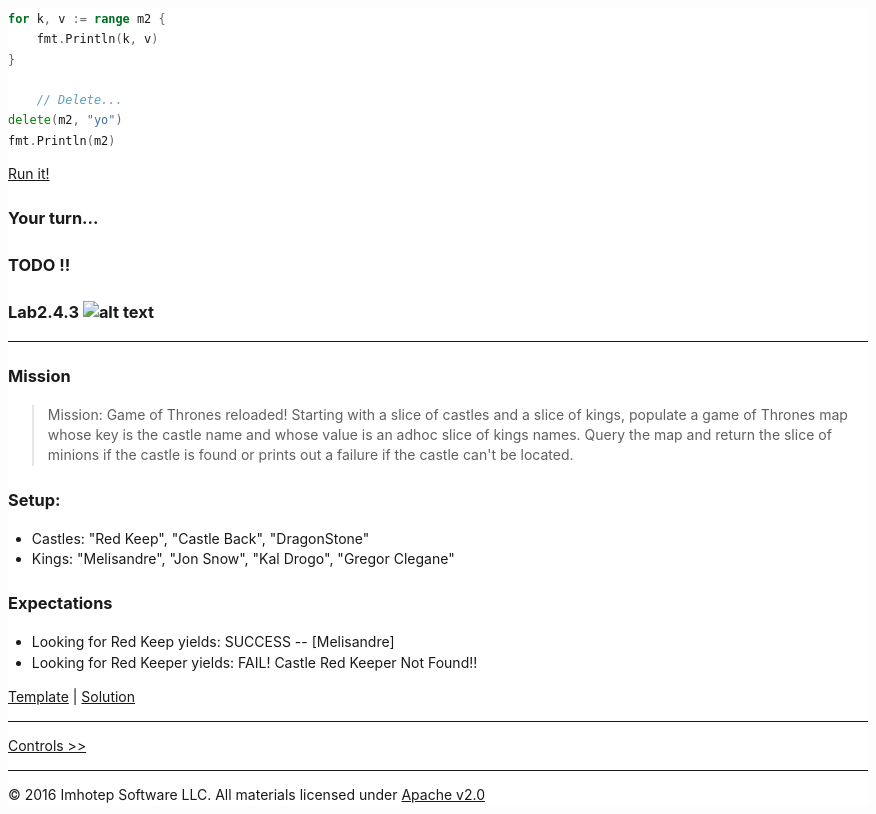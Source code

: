 ```go
for k, v := range m2 {
	fmt.Println(k, v)
}

	// Delete...
delete(m2, "yo")
fmt.Println(m2)
```

[Run it!](https://play.golang.org/p/97nkhNnd7T)

### Your turn...

### TODO !!
### Lab2.4.3 ![alt text](https://github.com/adam-p/markdown-here/raw/master/src/common/images/icon24.png "Lab2.4.3") 
---

### Mission
> Mission: Game of Thrones reloaded! 
> Starting with a slice of castles and a slice of kings, populate a game of Thrones
> map whose key is the castle name and whose value is an adhoc slice of kings names. 
> Query the map and return the slice of minions if the castle is found or prints out a
> failure if the castle can't be located.

### Setup:

* Castles: "Red Keep", "Castle Back", "DragonStone"
* Kings:   "Melisandre", "Jon Snow", "Kal Drogo", "Gregor Clegane"

### Expectations

* Looking for Red Keep yields: SUCCESS -- [Melisandre]
* Looking for Red Keeper yields: FAIL! Castle Red Keeper Not Found!!

[Template](https://play.golang.org/p/acA8iS65yT) | [Solution](https://play.golang.org/p/kH16OHM16p)

---
[Controls >>](2.05_controls.md)

---
© 2016 Imhotep Software LLC. All materials licensed under [Apache v2.0](http://www.apache.org/licenses/LICENSE-2.0)
